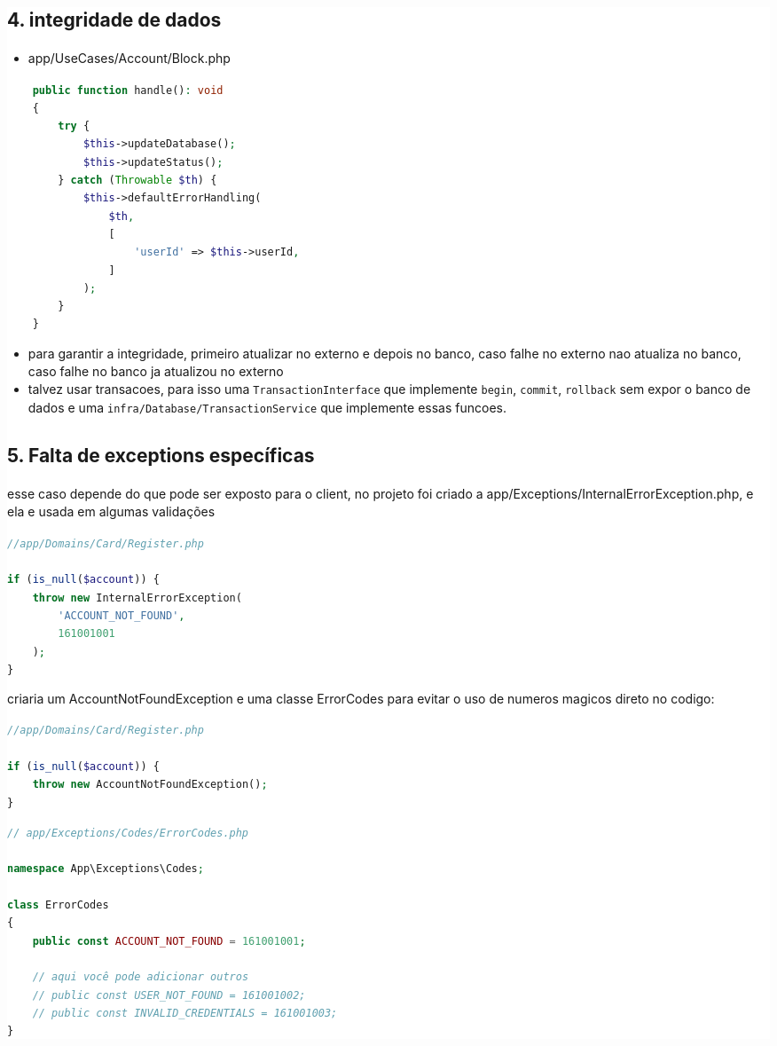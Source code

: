 ## 4. integridade de dados
- app/UseCases/Account/Block.php
```php
    public function handle(): void
    {
        try {
            $this->updateDatabase();
            $this->updateStatus();
        } catch (Throwable $th) {
            $this->defaultErrorHandling(
                $th,
                [
                    'userId' => $this->userId,
                ]
            );
        }
    }
``` 
- para garantir a integridade, primeiro atualizar no externo e depois no banco, caso falhe no externo nao atualiza no banco, caso falhe no banco ja atualizou no externo
- talvez usar transacoes, para isso uma ``TransactionInterface`` que implemente ``begin``, ``commit``, ``rollback`` sem expor o banco de dados e uma ``infra/Database/TransactionService`` que implemente essas funcoes.

## 5. Falta de exceptions específicas
esse caso depende do que pode ser exposto para o client, no projeto foi criado a app/Exceptions/InternalErrorException.php, e ela e usada em algumas validações

```php
//app/Domains/Card/Register.php

if (is_null($account)) {
	throw new InternalErrorException(
		'ACCOUNT_NOT_FOUND',
		161001001
	);
}
```
criaria um AccountNotFoundException e uma classe ErrorCodes para evitar o uso de numeros magicos direto no codigo:
```php
//app/Domains/Card/Register.php

if (is_null($account)) {
	throw new AccountNotFoundException();
}
```

```php
// app/Exceptions/Codes/ErrorCodes.php

namespace App\Exceptions\Codes;

class ErrorCodes
{
    public const ACCOUNT_NOT_FOUND = 161001001;

    // aqui você pode adicionar outros
    // public const USER_NOT_FOUND = 161001002;
    // public const INVALID_CREDENTIALS = 161001003;
}
```
```php

```
